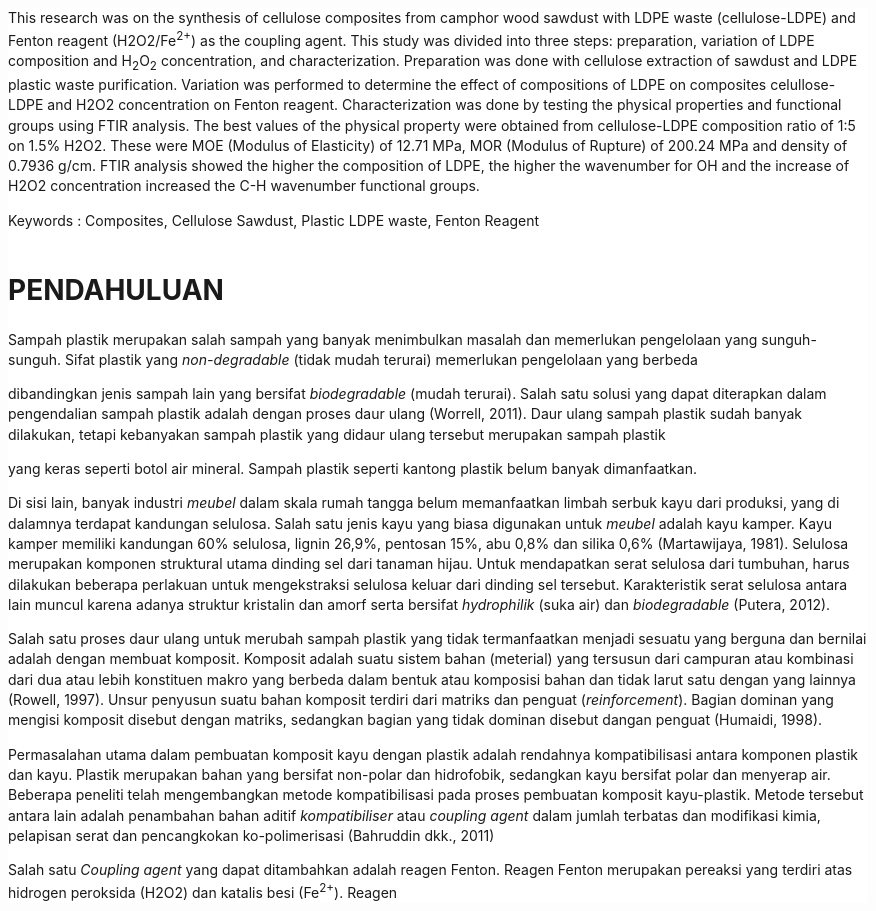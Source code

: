 <p><span class="font3">This research was on the synthesis of cellulose composites from camphor wood sawdust with LDPE waste (cellulose-LDPE) and Fenton reagent (H</span><span class="font1">2</span><span class="font3">O</span><span class="font1">2</span><span class="font3">/Fe<sup>2+</sup>) as the coupling agent. This study was divided into three steps: preparation, variation of LDPE composition and H<sub>2</sub>O<sub>2</sub> concentration, and characterization. Preparation was done with cellulose extraction of sawdust and LDPE plastic waste purification. Variation was performed to determine the effect of compositions of LDPE on composites celullose-LDPE and H</span><span class="font1">2</span><span class="font3">O</span><span class="font1">2 </span><span class="font3">concentration on Fenton reagent. Characterization was done by testing the physical properties and functional groups using FTIR analysis. The best values of the physical property were obtained from cellulose-LDPE composition ratio of 1:5 on 1.5% H</span><span class="font1">2</span><span class="font3">O</span><span class="font1">2</span><span class="font3">. These were MOE (Modulus of Elasticity) of 12.71 MPa, MOR (Modulus of Rupture) of 200.24 MPa and density of 0.7936 g/cm. FTIR analysis showed the higher the composition of LDPE, the higher the wavenumber for OH and the increase of H</span><span class="font1">2</span><span class="font3">O</span><span class="font1">2 </span><span class="font3">concentration increased the C-H wavenumber functional groups.</span></p>
<p><span class="font3">Keywords : Composites, Cellulose Sawdust, Plastic LDPE waste, Fenton Reagent</span></p>
<h1><a name="bookmark4"></a><span class="font3" style="font-weight:bold;"><a name="bookmark5"></a>PENDAHULUAN</span></h1>
<p><span class="font3">Sampah plastik merupakan salah sampah yang banyak menimbulkan masalah dan memerlukan pengelolaan yang sunguh-sunguh. Sifat plastik yang </span><span class="font3" style="font-style:italic;">non-degradable</span><span class="font3"> (tidak mudah terurai) memerlukan pengelolaan yang berbeda</span></p>
<p><span class="font3">dibandingkan jenis sampah lain yang bersifat </span><span class="font3" style="font-style:italic;">biodegradable</span><span class="font3"> (mudah terurai). Salah satu solusi yang dapat diterapkan dalam pengendalian sampah plastik adalah dengan proses daur ulang (Worrell, 2011). Daur ulang sampah plastik sudah banyak dilakukan, tetapi kebanyakan sampah plastik yang didaur ulang tersebut merupakan sampah plastik</span></p>
<p><span class="font3">yang keras seperti botol air mineral. Sampah plastik seperti kantong plastik belum banyak dimanfaatkan.</span></p>
<p><span class="font3">Di sisi lain, banyak industri </span><span class="font3" style="font-style:italic;">meubel</span><span class="font3"> dalam skala rumah tangga belum memanfaatkan limbah serbuk kayu dari produksi, yang di dalamnya terdapat kandungan selulosa. Salah satu jenis kayu yang biasa digunakan untuk </span><span class="font3" style="font-style:italic;">meubel</span><span class="font3"> adalah kayu kamper. Kayu kamper memiliki kandungan 60% selulosa, lignin 26,9%, pentosan 15%, abu 0,8% dan silika 0,6% (Martawijaya, 1981). Selulosa merupakan komponen struktural utama dinding sel dari tanaman hijau. Untuk mendapatkan serat selulosa dari tumbuhan, harus dilakukan beberapa perlakuan untuk mengekstraksi selulosa keluar dari dinding sel tersebut. Karakteristik serat selulosa antara lain muncul karena adanya struktur kristalin dan amorf serta bersifat </span><span class="font3" style="font-style:italic;">hydrophilik</span><span class="font3"> (suka air) dan </span><span class="font3" style="font-style:italic;">biodegradable</span><span class="font3"> (Putera, 2012).</span></p>
<p><span class="font3">Salah satu proses daur ulang untuk merubah sampah plastik yang tidak termanfaatkan menjadi sesuatu yang berguna dan bernilai adalah dengan membuat komposit. Komposit adalah suatu sistem bahan (meterial) yang tersusun dari campuran atau kombinasi dari dua atau lebih konstituen makro yang berbeda dalam bentuk atau komposisi bahan dan tidak larut satu dengan yang lainnya (Rowell, 1997). Unsur penyusun suatu bahan komposit terdiri dari matriks dan penguat (</span><span class="font3" style="font-style:italic;">reinforcement</span><span class="font3">). Bagian dominan yang mengisi komposit disebut dengan matriks, sedangkan bagian yang tidak dominan disebut dangan penguat (Humaidi, 1998).</span></p>
<p><span class="font3">Permasalahan utama dalam pembuatan komposit kayu dengan plastik adalah rendahnya kompatibilisasi antara komponen plastik dan kayu. Plastik merupakan bahan yang bersifat non-polar dan hidrofobik, sedangkan kayu bersifat polar dan menyerap air. Beberapa peneliti telah mengembangkan metode kompatibilisasi pada proses pembuatan komposit kayu-plastik. Metode tersebut antara lain adalah penambahan bahan aditif </span><span class="font3" style="font-style:italic;">kompatibiliser</span><span class="font3"> atau </span><span class="font3" style="font-style:italic;">coupling agent</span><span class="font3"> dalam jumlah terbatas dan modifikasi kimia, pelapisan serat dan pencangkokan ko-polimerisasi (Bahruddin dkk., 2011)</span></p>
<p><span class="font3">Salah satu </span><span class="font3" style="font-style:italic;">Coupling agent</span><span class="font3"> yang dapat ditambahkan adalah reagen Fenton. Reagen Fenton merupakan pereaksi yang terdiri atas hidrogen peroksida (H</span><span class="font2">2</span><span class="font3">O</span><span class="font2">2</span><span class="font3">) dan katalis besi (Fe<sup>2+</sup>). Reagen</span></p>